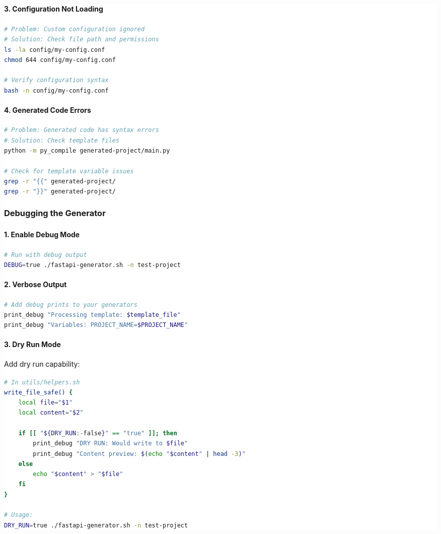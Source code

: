 #### 3. Configuration Not Loading

```bash
# Problem: Custom configuration ignored
# Solution: Check file path and permissions
ls -la config/my-config.conf
chmod 644 config/my-config.conf

# Verify configuration syntax
bash -n config/my-config.conf
```

#### 4. Generated Code Errors

```bash
# Problem: Generated code has syntax errors
# Solution: Check template files
python -m py_compile generated-project/main.py

# Check for template variable issues
grep -r "{{" generated-project/
grep -r "}}" generated-project/
```

### Debugging the Generator

#### 1. Enable Debug Mode

```bash
# Run with debug output
DEBUG=true ./fastapi-generator.sh -n test-project
```

#### 2. Verbose Output

```bash
# Add debug prints to your generators
print_debug "Processing template: $template_file"
print_debug "Variables: PROJECT_NAME=$PROJECT_NAME"
```

#### 3. Dry Run Mode

Add dry run capability:

```bash
# In utils/helpers.sh
write_file_safe() {
    local file="$1"
    local content="$2"
    
    if [[ "${DRY_RUN:-false}" == "true" ]]; then
        print_debug "DRY RUN: Would write to $file"
        print_debug "Content preview: $(echo "$content" | head -3)"
    else
        echo "$content" > "$file"
    fi
}

# Usage:
DRY_RUN=true ./fastapi-generator.sh -n test-project
```
